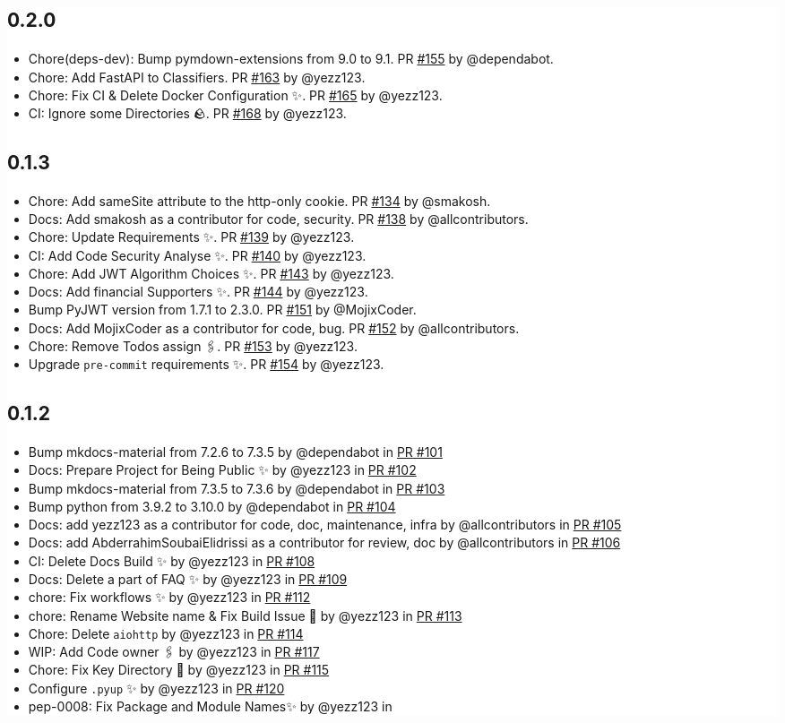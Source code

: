 ## 0.2.0

* Chore(deps-dev): Bump pymdown-extensions from 9.0 to 9.1. PR [#155](https://github.com/yezz123/authx/pull/155) by @dependabot.
* Chore: Add FastAPI to Classifiers. PR [#163](https://github.com/yezz123/authx/pull/163) by @yezz123.
* Chore: Fix CI & Delete Docker Configuration ✨. PR [#165](https://github.com/yezz123/authx/pull/165) by @yezz123.
* CI: Ignore some Directories 🪨. PR [#168](https://github.com/yezz123/authx/pull/168) by @yezz123.

## 0.1.3

* Chore: Add sameSite attribute to the http-only cookie. PR [#134](https://github.com/yezz123/authx/pull/134) by @smakosh.
* Docs: Add smakosh as a contributor for code, security. PR [#138](https://github.com/yezz123/authx/pull/138) by @allcontributors.
* Chore: Update Requirements ✨. PR [#139](https://github.com/yezz123/authx/pull/139) by @yezz123.
* CI: Add Code Security Analyse ✨. PR [#140](https://github.com/yezz123/authx/pull/140) by @yezz123.
* Chore: Add JWT Algorithm Choices ✨. PR [#143](https://github.com/yezz123/authx/pull/143) by @yezz123.
* Docs: Add financial Supporters ✨. PR [#144](https://github.com/yezz123/authx/pull/144) by @yezz123.
* Bump PyJWT version from 1.7.1 to 2.3.0. PR [#151](https://github.com/yezz123/authx/pull/151) by @MojixCoder.
* Docs: Add MojixCoder as a contributor for code, bug. PR [#152](https://github.com/yezz123/authx/pull/152) by @allcontributors.
* Chore: Remove Todos assign 🖇. PR [#153](https://github.com/yezz123/authx/pull/153) by @yezz123.
* Upgrade `pre-commit` requirements ✨. PR [#154](https://github.com/yezz123/authx/pull/154) by @yezz123.

## 0.1.2

* Bump mkdocs-material from 7.2.6 to 7.3.5 by @dependabot in
  [PR #101](https://github.com/yezz123/authx/pull/101)
* Docs: Prepare Project for Being Public ✨ by @yezz123 in
  [PR #102](https://github.com/yezz123/authx/pull/102)
* Bump mkdocs-material from 7.3.5 to 7.3.6 by @dependabot in
  [PR #103](https://github.com/yezz123/authx/pull/103)
* Bump python from 3.9.2 to 3.10.0 by @dependabot in
  [PR #104](https://github.com/yezz123/authx/pull/104)
* Docs: add yezz123 as a contributor for code, doc, maintenance, infra by
  @allcontributors in [PR #105](https://github.com/yezz123/authx/pull/105)
* Docs: add AbderrahimSoubaiElidrissi as a contributor for review, doc by
  @allcontributors in [PR #106](https://github.com/yezz123/authx/pull/106)
* CI: Delete Docs Build ✨ by @yezz123 in
  [PR #108](https://github.com/yezz123/authx/pull/108)
* Docs: Delete a part of FAQ ✨ by @yezz123 in
  [PR #109](https://github.com/yezz123/authx/pull/109)
* chore: Fix workflows ✨ by @yezz123 in
  [PR #112](https://github.com/yezz123/authx/pull/112)
* chore: Rename Website name & Fix Build Issue 🚀 by @yezz123 in
  [PR #113](https://github.com/yezz123/authx/pull/113)
* Chore: Delete `aiohttp` by @yezz123 in
  [PR #114](https://github.com/yezz123/authx/pull/114)
* WIP: Add Code owner 🖇 by @yezz123 in
  [PR #117](https://github.com/yezz123/authx/pull/117)
* Chore: Fix Key Directory 🔑 by @yezz123 in
  [PR #115](https://github.com/yezz123/authx/pull/115)
* Configure `.pyup` ✨ by @yezz123 in
  [PR #120](https://github.com/yezz123/authx/pull/120)
* pep-0008: Fix Package and Module Names✨ by @yezz123 in